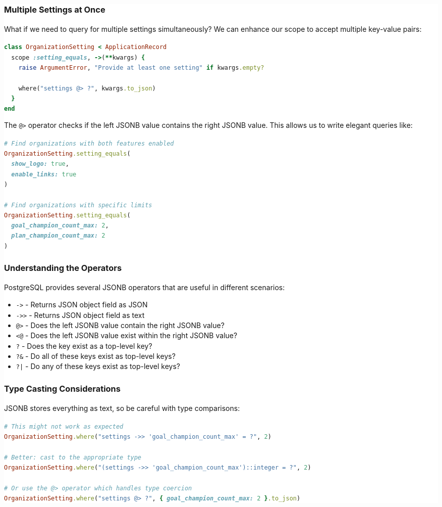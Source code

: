 ### Multiple Settings at Once

What if we need to query for multiple settings simultaneously? We can enhance our scope to accept multiple key-value pairs:

```ruby
class OrganizationSetting < ApplicationRecord
  scope :setting_equals, ->(**kwargs) {
    raise ArgumentError, "Provide at least one setting" if kwargs.empty?

    where("settings @> ?", kwargs.to_json)
  }
end
```

The `@>` operator checks if the left JSONB value contains the right JSONB value. This allows us to write elegant queries like:

```ruby
# Find organizations with both features enabled
OrganizationSetting.setting_equals(
  show_logo: true,
  enable_links: true
)

# Find organizations with specific limits
OrganizationSetting.setting_equals(
  goal_champion_count_max: 2,
  plan_champion_count_max: 2
)
```

### Understanding the Operators

PostgreSQL provides several JSONB operators that are useful in different scenarios:

- `->` - Returns JSON object field as JSON
- `->>` - Returns JSON object field as text
- `@>` - Does the left JSONB value contain the right JSONB value?
- `<@` - Does the left JSONB value exist within the right JSONB value?
- `?` - Does the key exist as a top-level key?
- `?&` - Do all of these keys exist as top-level keys?
- `?|` - Do any of these keys exist as top-level keys?

### Type Casting Considerations

JSONB stores everything as text, so be careful with type comparisons:

```ruby
# This might not work as expected
OrganizationSetting.where("settings ->> 'goal_champion_count_max' = ?", 2)

# Better: cast to the appropriate type
OrganizationSetting.where("(settings ->> 'goal_champion_count_max')::integer = ?", 2)

# Or use the @> operator which handles type coercion
OrganizationSetting.where("settings @> ?", { goal_champion_count_max: 2 }.to_json)
```
